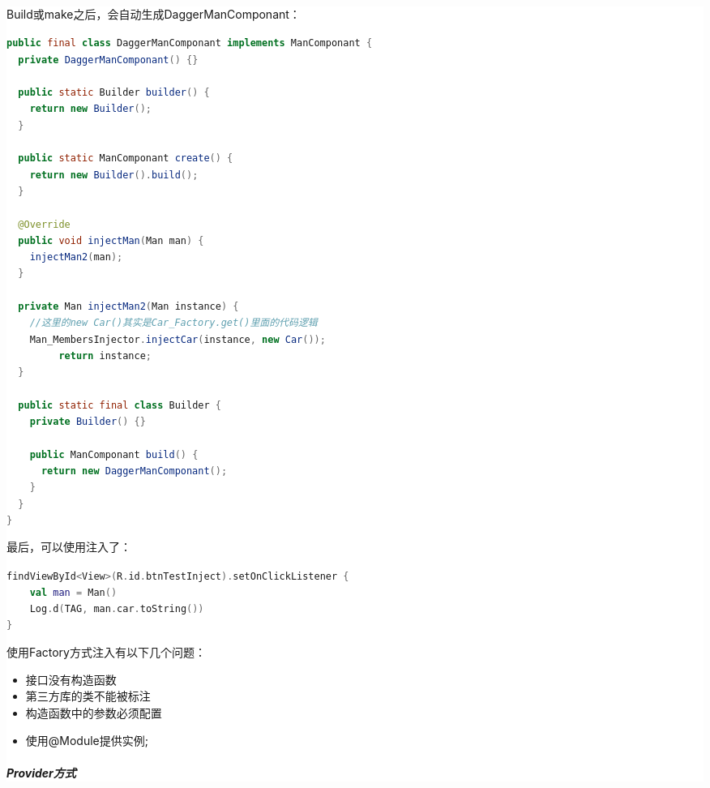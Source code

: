    Build或make之后，会自动生成DaggerManComponant：
   
   ```java
   public final class DaggerManComponant implements ManComponant {
     private DaggerManComponant() {}
   
     public static Builder builder() {
       return new Builder();
     }
   
     public static ManComponant create() {
       return new Builder().build();
     }
   
     @Override
     public void injectMan(Man man) {
       injectMan2(man);
     }
   
     private Man injectMan2(Man instance) {
       //这里的new Car()其实是Car_Factory.get()里面的代码逻辑
       Man_MembersInjector.injectCar(instance, new Car());
    		return instance;
     }
   
     public static final class Builder {
       private Builder() {}
   
       public ManComponant build() {
         return new DaggerManComponant();
       }
     }
   }
   ```
   


   最后，可以使用注入了：

   ```kotlin
   findViewById<View>(R.id.btnTestInject).setOnClickListener {
       val man = Man()
       Log.d(TAG, man.car.toString())
   }
   ```

使用Factory方式注入有以下几个问题：

- 接口没有构造函数
- 第三方库的类不能被标注
- 构造函数中的参数必须配置

+ 使用@Module提供实例;

##### Provider方式
